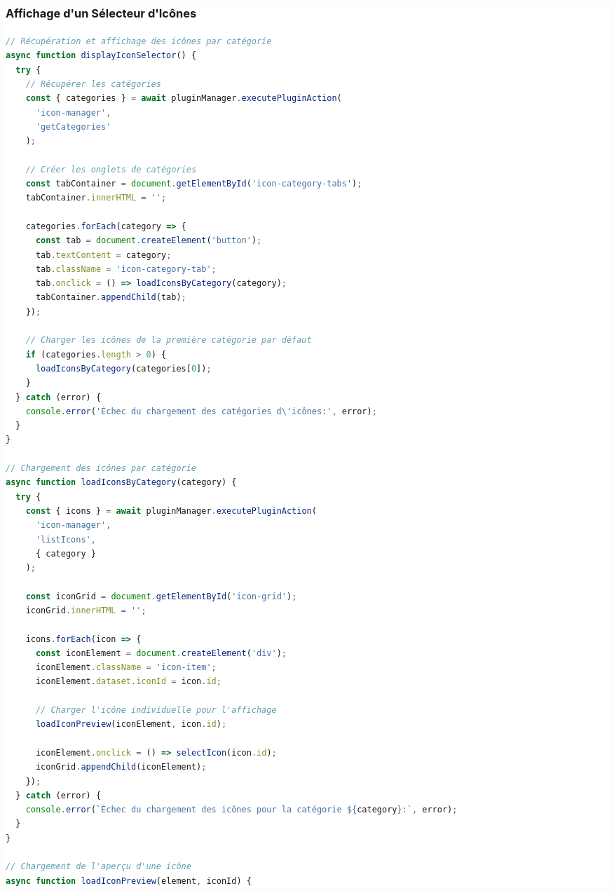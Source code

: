 ### Affichage d'un Sélecteur d'Icônes

```javascript
// Récupération et affichage des icônes par catégorie
async function displayIconSelector() {
  try {
    // Récupérer les catégories
    const { categories } = await pluginManager.executePluginAction(
      'icon-manager', 
      'getCategories'
    );
    
    // Créer les onglets de catégories
    const tabContainer = document.getElementById('icon-category-tabs');
    tabContainer.innerHTML = '';
    
    categories.forEach(category => {
      const tab = document.createElement('button');
      tab.textContent = category;
      tab.className = 'icon-category-tab';
      tab.onclick = () => loadIconsByCategory(category);
      tabContainer.appendChild(tab);
    });
    
    // Charger les icônes de la première catégorie par défaut
    if (categories.length > 0) {
      loadIconsByCategory(categories[0]);
    }
  } catch (error) {
    console.error('Échec du chargement des catégories d\'icônes:', error);
  }
}

// Chargement des icônes par catégorie
async function loadIconsByCategory(category) {
  try {
    const { icons } = await pluginManager.executePluginAction(
      'icon-manager', 
      'listIcons', 
      { category }
    );
    
    const iconGrid = document.getElementById('icon-grid');
    iconGrid.innerHTML = '';
    
    icons.forEach(icon => {
      const iconElement = document.createElement('div');
      iconElement.className = 'icon-item';
      iconElement.dataset.iconId = icon.id;
      
      // Charger l'icône individuelle pour l'affichage
      loadIconPreview(iconElement, icon.id);
      
      iconElement.onclick = () => selectIcon(icon.id);
      iconGrid.appendChild(iconElement);
    });
  } catch (error) {
    console.error(`Échec du chargement des icônes pour la catégorie ${category}:`, error);
  }
}

// Chargement de l'aperçu d'une icône
async function loadIconPreview(element, iconId) {
```